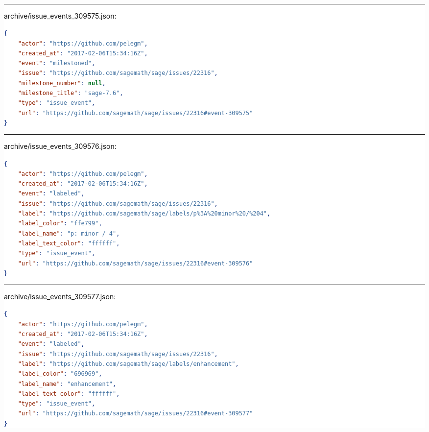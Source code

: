 
---

archive/issue_events_309575.json:
```json
{
    "actor": "https://github.com/pelegm",
    "created_at": "2017-02-06T15:34:16Z",
    "event": "milestoned",
    "issue": "https://github.com/sagemath/sage/issues/22316",
    "milestone_number": null,
    "milestone_title": "sage-7.6",
    "type": "issue_event",
    "url": "https://github.com/sagemath/sage/issues/22316#event-309575"
}
```



---

archive/issue_events_309576.json:
```json
{
    "actor": "https://github.com/pelegm",
    "created_at": "2017-02-06T15:34:16Z",
    "event": "labeled",
    "issue": "https://github.com/sagemath/sage/issues/22316",
    "label": "https://github.com/sagemath/sage/labels/p%3A%20minor%20/%204",
    "label_color": "ffe799",
    "label_name": "p: minor / 4",
    "label_text_color": "ffffff",
    "type": "issue_event",
    "url": "https://github.com/sagemath/sage/issues/22316#event-309576"
}
```



---

archive/issue_events_309577.json:
```json
{
    "actor": "https://github.com/pelegm",
    "created_at": "2017-02-06T15:34:16Z",
    "event": "labeled",
    "issue": "https://github.com/sagemath/sage/issues/22316",
    "label": "https://github.com/sagemath/sage/labels/enhancement",
    "label_color": "696969",
    "label_name": "enhancement",
    "label_text_color": "ffffff",
    "type": "issue_event",
    "url": "https://github.com/sagemath/sage/issues/22316#event-309577"
}
```
